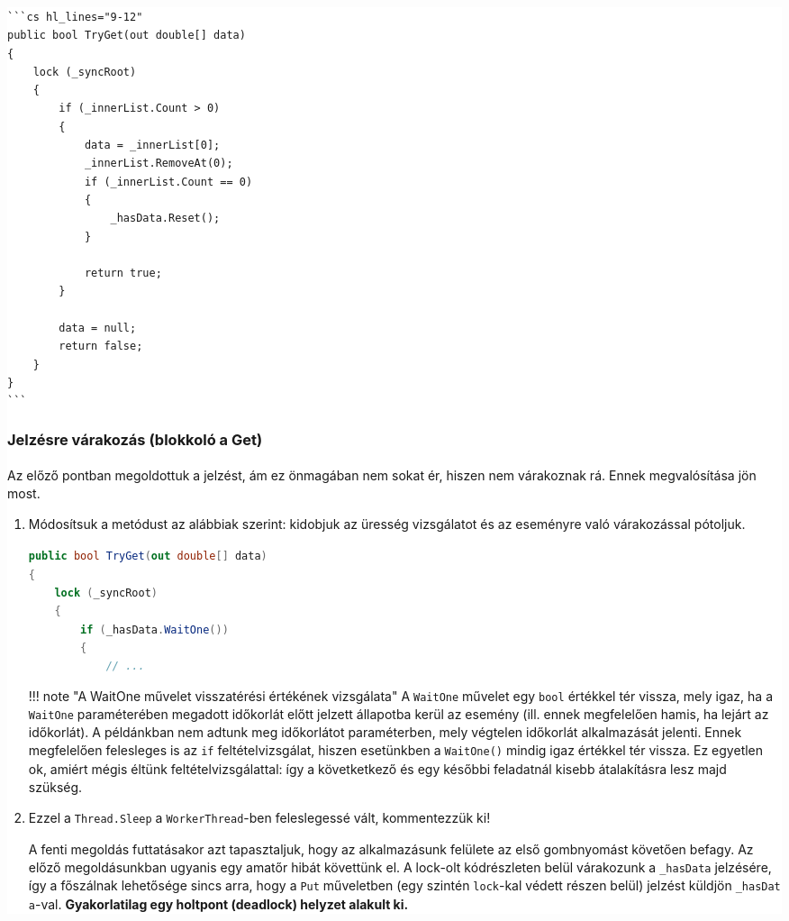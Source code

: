     ```cs hl_lines="9-12"
    public bool TryGet(out double[] data)
    {
        lock (_syncRoot)
        {
            if (_innerList.Count > 0)
            {
                data = _innerList[0];
                _innerList.RemoveAt(0);
                if (_innerList.Count == 0)
                {
                    _hasData.Reset();
                }

                return true;
            }

            data = null;
            return false;
        }
    }
    ```

### Jelzésre várakozás (blokkoló a Get)

Az előző pontban megoldottuk a jelzést, ám ez önmagában nem sokat ér, hiszen nem várakoznak rá. Ennek megvalósítása jön most.

1. Módosítsuk a metódust az alábbiak szerint: kidobjuk az üresség vizsgálatot és az eseményre való várakozással pótoljuk.

    ```cs hl_lines="5"
    public bool TryGet(out double[] data)
    {
        lock (_syncRoot)
        {
            if (_hasData.WaitOne())
            {
                // ...
    ```
   
    !!! note "A WaitOne művelet visszatérési értékének vizsgálata"
        A `WaitOne` művelet egy `bool` értékkel tér vissza, mely igaz, ha a `WaitOne` paraméterében megadott időkorlát előtt jelzett állapotba kerül az esemény (ill. ennek megfelelően hamis, ha lejárt az időkorlát). A példánkban nem adtunk meg időkorlátot paraméterben, mely végtelen időkorlát alkalmazását jelenti. Ennek megfelelően felesleges is az `if` feltételvizsgálat, hiszen esetünkben a `WaitOne()` mindig igaz értékkel tér vissza. Ez egyetlen ok, amiért mégis éltünk feltételvizsgálattal: így a követketkező és egy későbbi feladatnál kisebb átalakításra lesz majd szükség.

2. Ezzel a `Thread.Sleep` a `WorkerThread`-ben feleslegessé vált, kommentezzük ki!

    A fenti megoldás futtatásakor azt tapasztaljuk, hogy az alkalmazásunk felülete az első gombnyomást követően befagy. Az előző megoldásunkban ugyanis egy amatőr hibát követtünk el. A lock-olt kódrészleten belül várakozunk a `_hasData` jelzésére, így a főszálnak lehetősége sincs arra, hogy a `Put` műveletben (egy szintén `lock`-kal védett részen belül) jelzést küldjön `_hasData`-val. **Gyakorlatilag egy holtpont (deadlock) helyzet alakult ki.**
